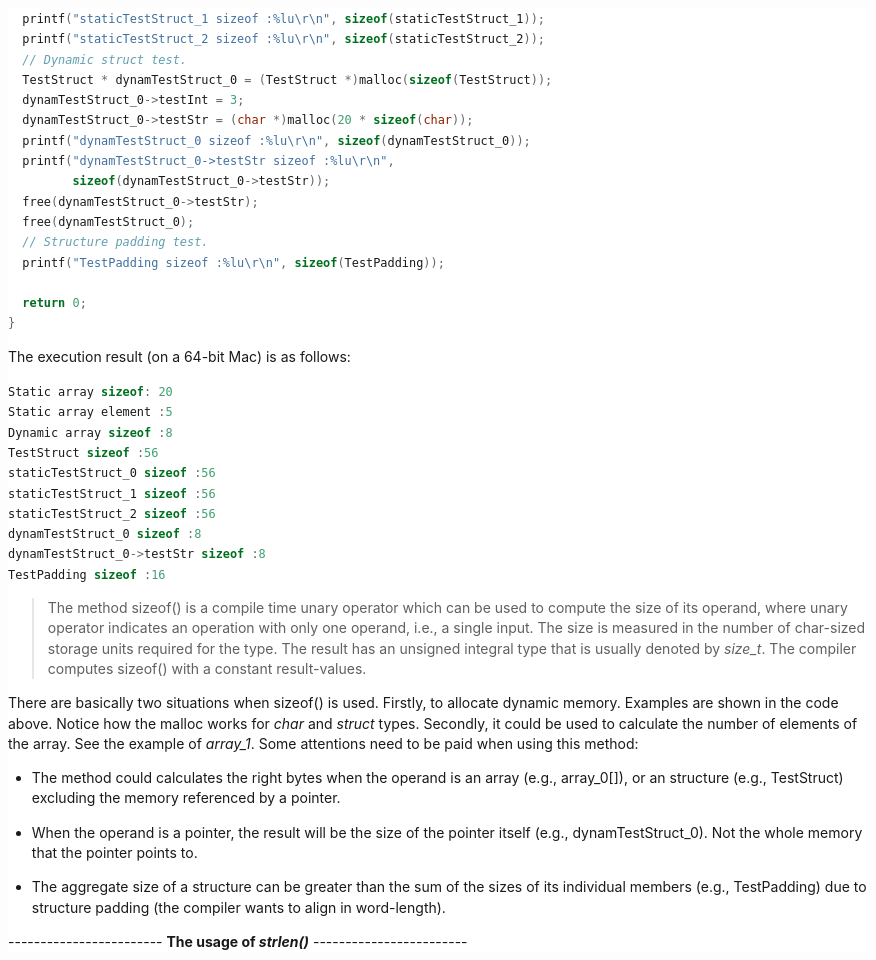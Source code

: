 ```c
  printf("staticTestStruct_1 sizeof :%lu\r\n", sizeof(staticTestStruct_1));
  printf("staticTestStruct_2 sizeof :%lu\r\n", sizeof(staticTestStruct_2));
  // Dynamic struct test.
  TestStruct * dynamTestStruct_0 = (TestStruct *)malloc(sizeof(TestStruct));
  dynamTestStruct_0->testInt = 3;
  dynamTestStruct_0->testStr = (char *)malloc(20 * sizeof(char));
  printf("dynamTestStruct_0 sizeof :%lu\r\n", sizeof(dynamTestStruct_0));
  printf("dynamTestStruct_0->testStr sizeof :%lu\r\n",
         sizeof(dynamTestStruct_0->testStr));
  free(dynamTestStruct_0->testStr);
  free(dynamTestStruct_0);
  // Structure padding test.
  printf("TestPadding sizeof :%lu\r\n", sizeof(TestPadding));

  return 0;
}
```

The execution result (on a 64-bit Mac) is as follows:

```c
Static array sizeof: 20
Static array element :5
Dynamic array sizeof :8
TestStruct sizeof :56
staticTestStruct_0 sizeof :56
staticTestStruct_1 sizeof :56
staticTestStruct_2 sizeof :56
dynamTestStruct_0 sizeof :8
dynamTestStruct_0->testStr sizeof :8
TestPadding sizeof :16
```

> The method sizeof() is a compile time unary operator which can be used to compute the size of its operand, where unary operator indicates an operation with only one operand, i.e., a single input. The size is measured in the number of char-sized storage units required for the type. The result has an unsigned integral type that is usually denoted by *size_t*. The compiler computes sizeof() with a constant result-values.

There are basically two situations when sizeof() is used. Firstly, to allocate dynamic memory. Examples are shown in the code above. Notice how the malloc works for *char* and *struct* types. Secondly, it could be used to calculate the number of elements of the array. See the example of *array_1*. Some attentions need to be paid when using this method:

* The method could calculates the right bytes when the operand is an array (e.g., array_0[]), or an structure (e.g., TestStruct) excluding the memory referenced by a pointer.

* When the operand is a pointer, the result will be the size of the pointer itself (e.g., dynamTestStruct_0). Not the whole memory that the pointer points to.

* The aggregate size of a structure can be greater than the sum of the sizes of its individual members (e.g., TestPadding) due to structure padding (the compiler wants to align in word-length).

------------------------ **The usage of *strlen()*** ------------------------

